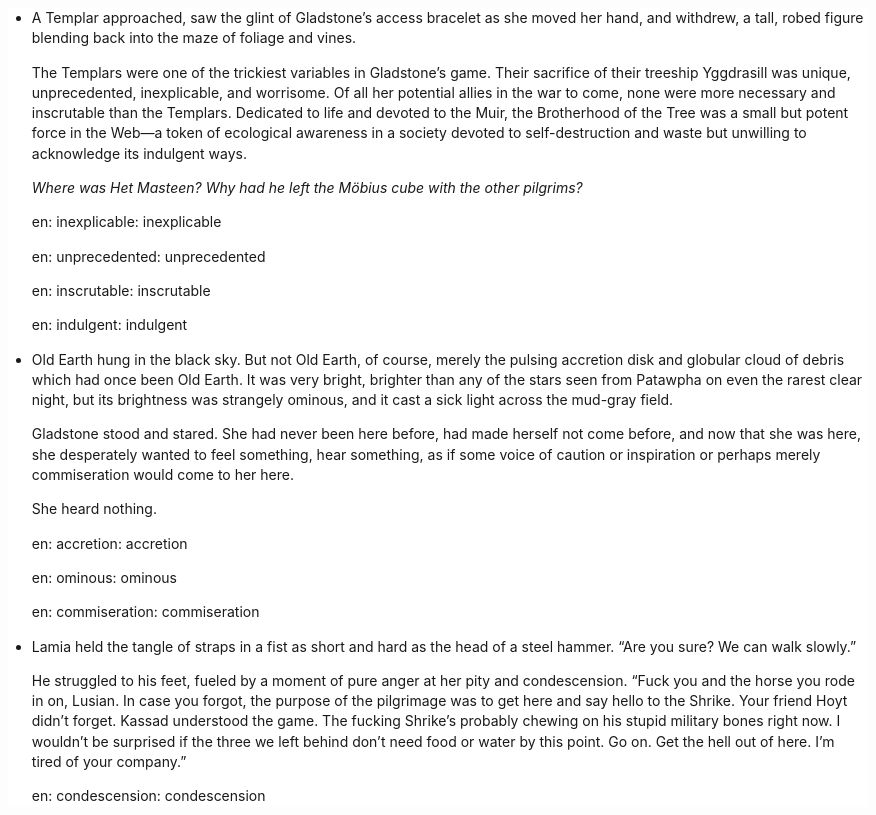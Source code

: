 - A Templar approached, saw the glint of Gladstone’s access bracelet as she moved her hand, and withdrew, a tall, robed figure blending back into the maze of foliage and vines.

    The Templars were one of the trickiest variables in Gladstone’s game. Their sacrifice of their treeship Yggdrasill was unique, unprecedented, inexplicable, and worrisome. Of all her potential allies in the war to come, none were more necessary and inscrutable than the Templars. Dedicated to life and devoted to the Muir, the Brotherhood of the Tree was a small but potent force in the Web—a token of ecological awareness in a society devoted to self-destruction and waste but unwilling to acknowledge its indulgent ways.

    _Where was Het Masteen? Why had he left the Möbius cube with the other pilgrims?_

    <div markdown="1" class="tagged-entries">

    en: inexplicable: inexplicable

    en: unprecedented: unprecedented

    en: inscrutable: inscrutable

    en: indulgent: indulgent

    </div>

- Old Earth hung in the black sky. But not Old Earth, of course, merely the pulsing accretion disk and globular cloud of debris which had once been Old Earth. It was very bright, brighter than any of the stars seen from Patawpha on even the rarest clear night, but its brightness was strangely ominous, and it cast a sick light across the mud-gray field.

    Gladstone stood and stared. She had never been here before, had made herself not come before, and now that she was here, she desperately wanted to feel something, hear something, as if some voice of caution or inspiration or perhaps merely commiseration would come to her here.

    She heard nothing.

    <div markdown="1" class="tagged-entries">

    en: accretion: accretion

    en: ominous: ominous

    en: commiseration: commiseration

    </div>

- Lamia held the tangle of straps in a fist as short and hard as the head of a steel hammer. “Are you sure? We can walk slowly.”

    He struggled to his feet, fueled by a moment of pure anger at her pity and condescension. “Fuck you and the horse you rode in on, Lusian. In case you forgot, the purpose of the pilgrimage was to get here and say hello to the Shrike. Your friend Hoyt didn’t forget. Kassad understood the game. The fucking Shrike’s probably chewing on his stupid military bones right now. I wouldn’t be surprised if the three we left behind don’t need food or water by this point. Go on. Get the hell out of here. I’m tired of your company.”

    <div markdown="1" class="tagged-entries">

    en: condescension: condescension

    </div>

